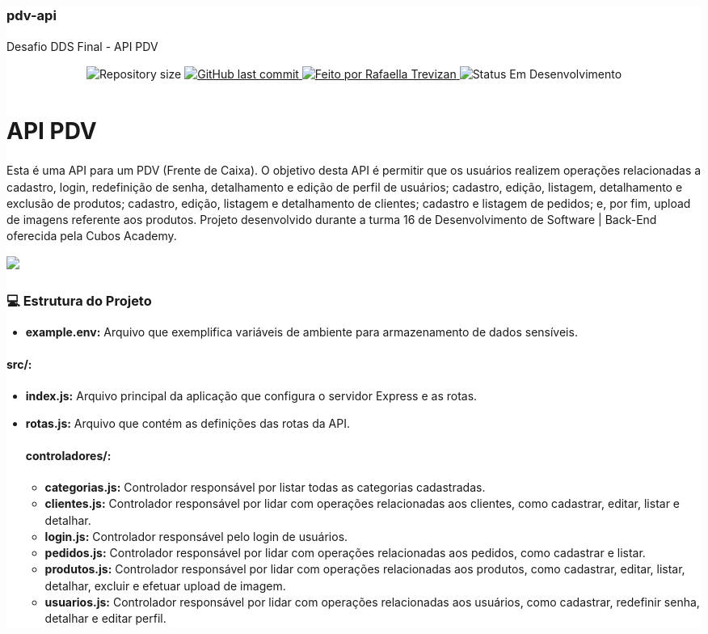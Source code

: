 ### pdv-api
Desafio DDS Final - API PDV

<p align="center">
  <img alt="Repository size" src="https://img.shields.io/github/repo-size/rafinhatrevs/pdv-api">
  
  <a href="https://github.com/rafinhatrevs/pdv-api/commits/master/">
    <img alt="GitHub last commit" src="https://img.shields.io/github/last-commit/rafinhatrevs/pdv-api">
  </a>
  
  <a href="https://www.linkedin.com/in/rafaellatrevizan/">
    <img alt="Feito por Rafaella Trevizan" src="https://img.shields.io/badge/feito-por%20Rafaella%20Trevizan-D818A5">
  </a>

  <img alt="Status Em Desenvolvimento" src="https://img.shields.io/badge/status-EM%20DESENVOLVIMENTO-green">
</p>   

# API PDV

Esta é uma API para um PDV (Frente de Caixa). O objetivo desta API é permitir que os usuários realizem operações relacionadas a cadastro, login, redefinição de senha, detalhamento e edição de perfil de usuários; 
cadastro, edição, listagem, detalhamento e exclusão de produtos; cadastro, edição, listagem e detalhamento de clientes; cadastro e listagem de pedidos; e, por fim, upload de imagens referente aos produtos.
Projeto desenvolvido durante a turma 16 de Desenvolvimento de Software | Back-End oferecida pela Cubos Academy.

<img src="https://user-images.githubusercontent.com/74038190/212284115-f47cd8ff-2ffb-4b04-b5bf-4d1c14c0247f.gif" width="1000">

###  💻 Estrutura do Projeto

- **example.env:** Arquivo que exemplifica variáveis de ambiente para armazenamento de dados sensíveis.

#### src/:
- **index.js:** Arquivo principal da aplicação que configura o servidor Express e as rotas.
- **rotas.js:** Arquivo que contém as definições das rotas da API.
  
  #### controladores/:
  - **categorias.js:** Controlador responsável por listar todas as categorias cadastradas.
  - **clientes.js:** Controlador responsável por lidar com operações relacionadas aos clientes, como cadastrar, editar, listar e detalhar. 
  - **login.js:** Controlador responsável pelo login de usuários.
  - **pedidos.js:** Controlador responsável por lidar com operações relacionadas aos pedidos, como cadastrar e listar.
  - **produtos.js:** Controlador responsável por lidar com operações relacionadas aos produtos, como cadastrar, editar, listar, detalhar, excluir e efetuar upload de imagem.
  - **usuarios.js:** Controlador responsável por lidar com operações relacionadas aos usuários, como cadastrar, redefinir senha, detalhar e editar perfil. 
  